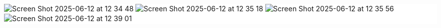 <img width="1280" alt="Screen Shot 2025-06-12 at 12 34 48" src="https://github.com/user-attachments/assets/6a035e45-0051-487c-8078-3b3f6691873a" />
<img width="1280" alt="Screen Shot 2025-06-12 at 12 35 18" src="https://github.com/user-attachments/assets/fa0575d0-8d68-4cf6-8ef4-ab4988e12af0" />
<img width="1280" alt="Screen Shot 2025-06-12 at 12 35 56" src="https://github.com/user-attachments/assets/92a7110b-a295-44b7-bea1-b9b36262d1c5" />
<img width="1280" alt="Screen Shot 2025-06-12 at 12 39 01" src="https://github.com/user-attachments/assets/158db0ef-bccf-4c6f-9119-f992cc1f9579" />
